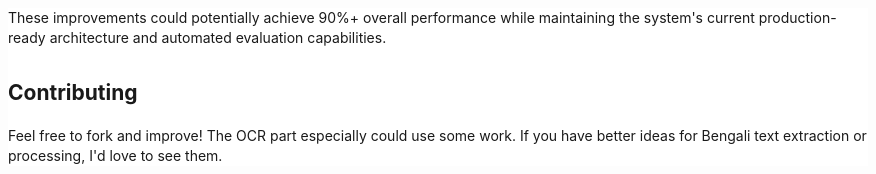 These improvements could potentially achieve 90%+ overall performance while maintaining the system's current production-ready architecture and automated evaluation capabilities.

## Contributing

Feel free to fork and improve! The OCR part especially could use some work. If you have better ideas for Bengali text extraction or processing, I'd love to see them.
